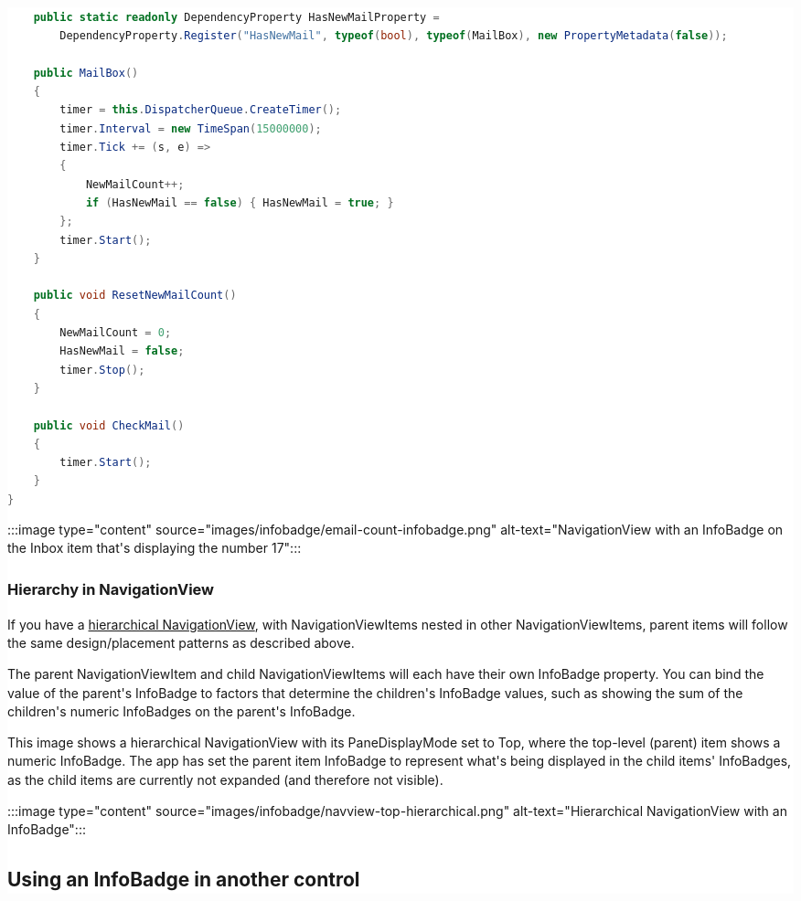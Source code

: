 ```csharp
    public static readonly DependencyProperty HasNewMailProperty =
        DependencyProperty.Register("HasNewMail", typeof(bool), typeof(MailBox), new PropertyMetadata(false));

    public MailBox()
    {
        timer = this.DispatcherQueue.CreateTimer();
        timer.Interval = new TimeSpan(15000000);
        timer.Tick += (s, e) =>
        {
            NewMailCount++;
            if (HasNewMail == false) { HasNewMail = true; }
        };
        timer.Start();
    }

    public void ResetNewMailCount()
    {
        NewMailCount = 0;
        HasNewMail = false;
        timer.Stop();
    }

    public void CheckMail()
    {
        timer.Start();
    }
}
```

:::image type="content" source="images/infobadge/email-count-infobadge.png" alt-text="NavigationView with an InfoBadge on the Inbox item that's displaying the number 17":::

### Hierarchy in NavigationView

If you have a [hierarchical NavigationView](/windows/uwp/design/controls-and-patterns/navigationview#hierarchical-navigation), with NavigationViewItems nested in other NavigationViewItems, parent items will follow the same design/placement patterns as described above.

The parent NavigationViewItem and child NavigationViewItems will each have their own InfoBadge property. You can bind the value of the parent's InfoBadge to factors that determine the children's InfoBadge values, such as showing the sum of the children's numeric InfoBadges on the parent's InfoBadge.

This image shows a hierarchical NavigationView with its PaneDisplayMode set to Top, where the top-level (parent) item shows a numeric InfoBadge. The app has set the parent item InfoBadge to represent what's being displayed in the child items' InfoBadges, as the child items are currently not expanded (and therefore not visible).

:::image type="content" source="images/infobadge/navview-top-hierarchical.png" alt-text="Hierarchical NavigationView with an InfoBadge":::

## Using an InfoBadge in another control
